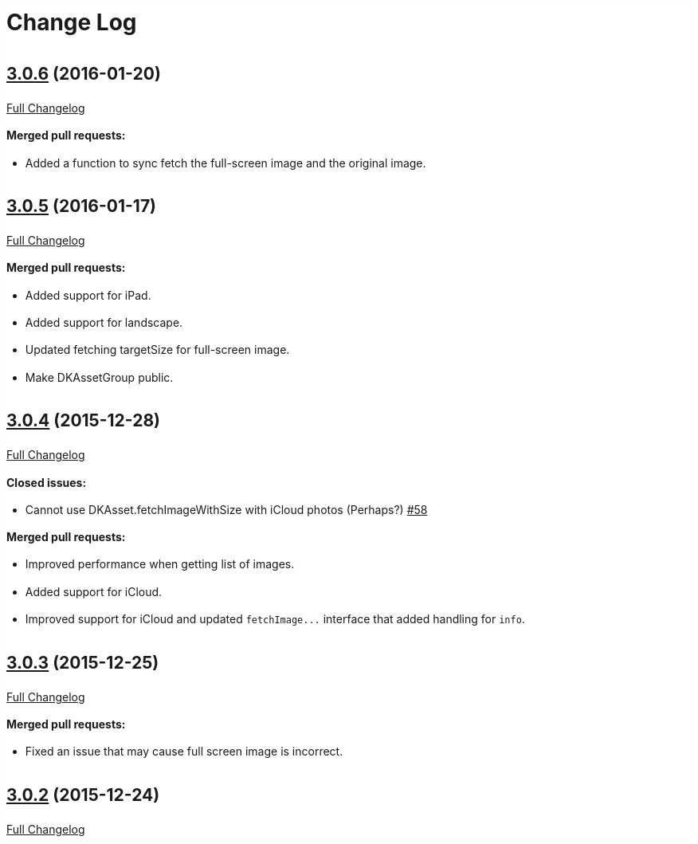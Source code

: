 # Change Log

## [3.0.6](https://github.com/zhangao0086/DKImagePickerController/tree/3.0.6) (2016-01-20)

[Full Changelog](https://github.com/zhangao0086/DKImagePickerController/compare/3.0.5...3.0.6)

**Merged pull requests:**

- Added a function to sync fetch the full-screen image and the original image.

## [3.0.5](https://github.com/zhangao0086/DKImagePickerController/tree/3.0.5) (2016-01-17)

[Full Changelog](https://github.com/zhangao0086/DKImagePickerController/compare/3.0.4...3.0.5)

**Merged pull requests:**

- Added support for iPad.

- Added support for landscape.

- Updated fetching targetSize for full-screen image.

- Make DKAssetGroup public.

## [3.0.4](https://github.com/zhangao0086/DKImagePickerController/tree/3.0.4) (2015-12-28)

[Full Changelog](https://github.com/zhangao0086/DKImagePickerController/compare/3.0.3...3.0.4)

**Closed issues:**

- Cannot use DKAsset.fetchImageWithSize with iCloud photos \(Perhaps?\) [\#58](https://github.com/zhangao0086/DKImagePickerController/issues/58)

**Merged pull requests:**

- Improved performance when getting list of images.

- Added support for iCloud.

- Improved support for iCloud and updated `fetchImage...` interface that added handling for `info`.

## [3.0.3](https://github.com/zhangao0086/DKImagePickerController/tree/3.0.3) (2015-12-25)
[Full Changelog](https://github.com/zhangao0086/DKImagePickerController/compare/3.0.2...3.0.3)

**Merged pull requests:**

- Fixed an issue that may cause full screen image is incorrect.

## [3.0.2](https://github.com/zhangao0086/DKImagePickerController/tree/3.0.2) (2015-12-24)
[Full Changelog](https://github.com/zhangao0086/DKImagePickerController/compare/3.0.1...3.0.2)
